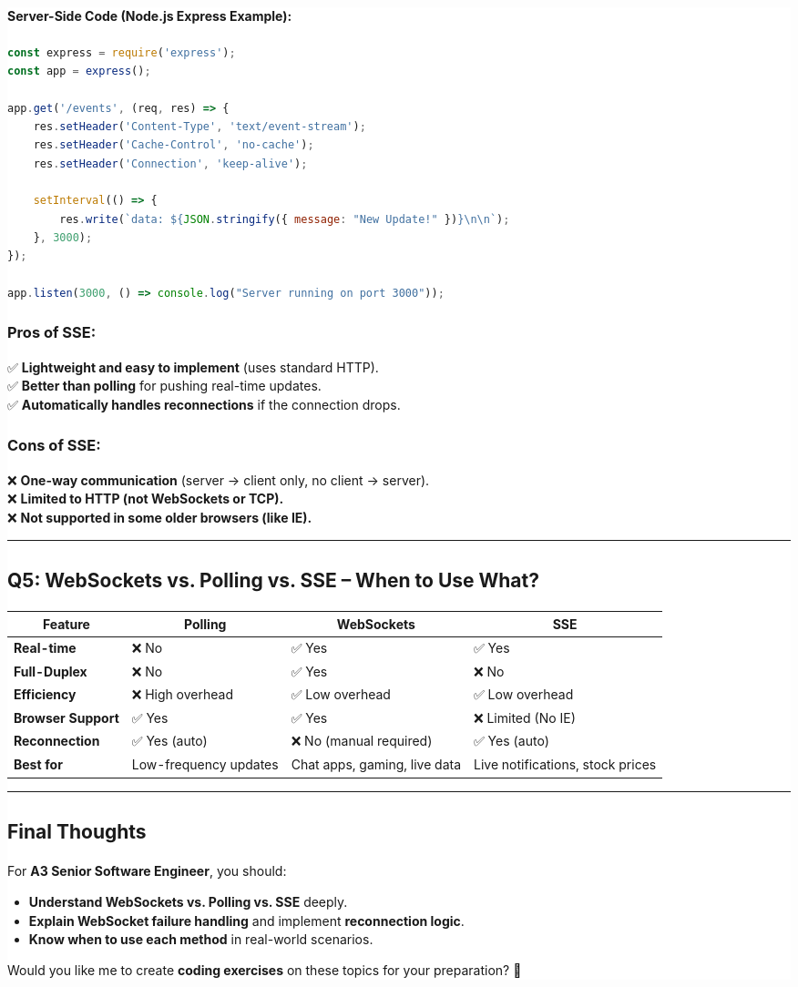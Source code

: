 #### **Server-Side Code (Node.js Express Example):**
```js
const express = require('express');
const app = express();

app.get('/events', (req, res) => {
    res.setHeader('Content-Type', 'text/event-stream');
    res.setHeader('Cache-Control', 'no-cache');
    res.setHeader('Connection', 'keep-alive');

    setInterval(() => {
        res.write(`data: ${JSON.stringify({ message: "New Update!" })}\n\n`);
    }, 3000);
});

app.listen(3000, () => console.log("Server running on port 3000"));
```

### **Pros of SSE:**  
✅ **Lightweight and easy to implement** (uses standard HTTP).  
✅ **Better than polling** for pushing real-time updates.  
✅ **Automatically handles reconnections** if the connection drops.  

### **Cons of SSE:**  
❌ **One-way communication** (server → client only, no client → server).  
❌ **Limited to HTTP (not WebSockets or TCP).**  
❌ **Not supported in some older browsers (like IE).**  

---

## **Q5: WebSockets vs. Polling vs. SSE – When to Use What?**  

| Feature            | Polling | WebSockets | SSE |
|--------------------|---------|------------|-----|
| **Real-time**      | ❌ No   | ✅ Yes    | ✅ Yes |
| **Full-Duplex**    | ❌ No   | ✅ Yes    | ❌ No |
| **Efficiency**     | ❌ High overhead | ✅ Low overhead | ✅ Low overhead |
| **Browser Support** | ✅ Yes  | ✅ Yes    | ❌ Limited (No IE) |
| **Reconnection**   | ✅ Yes (auto) | ❌ No (manual required) | ✅ Yes (auto) |
| **Best for**       | Low-frequency updates | Chat apps, gaming, live data | Live notifications, stock prices |

---

## **Final Thoughts**  
For **A3 Senior Software Engineer**, you should:  
- **Understand WebSockets vs. Polling vs. SSE** deeply.  
- **Explain WebSocket failure handling** and implement **reconnection logic**.  
- **Know when to use each method** in real-world scenarios.  

Would you like me to create **coding exercises** on these topics for your preparation? 🚀